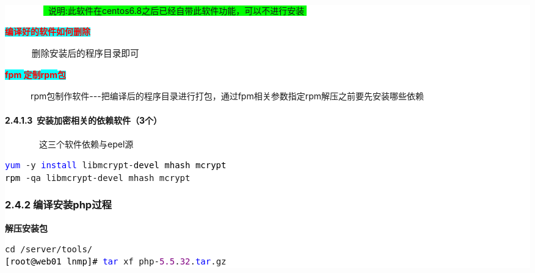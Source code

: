&nbsp;&nbsp;&nbsp;&nbsp;&nbsp;&nbsp;&nbsp;&nbsp; &nbsp;&nbsp;&nbsp;&nbsp;&nbsp;&nbsp;&nbsp;<span style="background-color: #00ff00;">&nbsp; 说明:此软件在centos6.8之后已经自带此软件功能，可以不进行安装&nbsp;</span>

**<span style="font-family: 等线; mso-ascii-font-family: Calibri; mso-ascii-theme-font: minor-latin; mso-fareast-font-family: 等线; mso-fareast-theme-font: minor-fareast; mso-hansi-font-family: Calibri; mso-hansi-theme-font: minor-latin; color: red; background: aqua; mso-highlight: aqua;">编译好的软件如何删除</span>**

<div>
  <p class="a4">
    &nbsp; &nbsp; 　　<span style="font-family: 等线; font-size: 11pt;">删除安装后的程序目录即可</span>
  </p>
</div>

<p class="MsoNormal">
  <strong><span style="color: red; background: aqua; mso-highlight: aqua;" lang="EN-US">fpm </span></strong><strong><span style="font-family: 等线; mso-ascii-font-family: Calibri; mso-ascii-theme-font: minor-latin; mso-fareast-font-family: 等线; mso-fareast-theme-font: minor-fareast; mso-hansi-font-family: Calibri; mso-hansi-theme-font: minor-latin; color: red; background: aqua; mso-highlight: aqua;">定制</span><span style="color: red; background: aqua; mso-highlight: aqua;" lang="EN-US">rpm</span></strong><strong><span style="font-family: 等线; mso-ascii-font-family: Calibri; mso-ascii-theme-font: minor-latin; mso-fareast-font-family: 等线; mso-fareast-theme-font: minor-fareast; mso-hansi-font-family: Calibri; mso-hansi-theme-font: minor-latin; color: red; background: aqua; mso-highlight: aqua;">包</span></strong>
</p>

<div>
  <p class="a4">
    　　　rpm包制作软件---把编译后的程序目录进行打包，通过fpm相关参数指定rpm解压之前要先安装哪些依赖
  </p>
</div>

#### <span id="2413nbsp_3"><strong>2.4.1.3&nbsp; </strong><strong>安装加密相关的依赖软件（3</strong><strong>个）</strong></span>

　　　　这三个软件依赖与epel源

<div>
  <div class="cnblogs_code">
    <pre><span style="color: #0000ff;">yum</span> -y <span style="color: #0000ff;">install</span> libmcrypt-<span style="color: #000000;">devel mhash mcrypt
rpm </span>-qa libmcrypt-devel mhash mcrypt</pre>
  </div>
</div>

### <span id="242_php">2.4.2 编译安装php过程</span>

**解压安装包**

<div>
  <div class="cnblogs_code">
    <pre>cd /server/tools/<span style="color: #000000;">
[root@web01 lnmp]# </span><span style="color: #0000ff;">tar</span> xf php-<span style="color: #800080;">5.5</span>.<span style="color: #800080;">32</span>.<span style="color: #0000ff;">tar</span>.gz </pre>
  </div>
</div>

